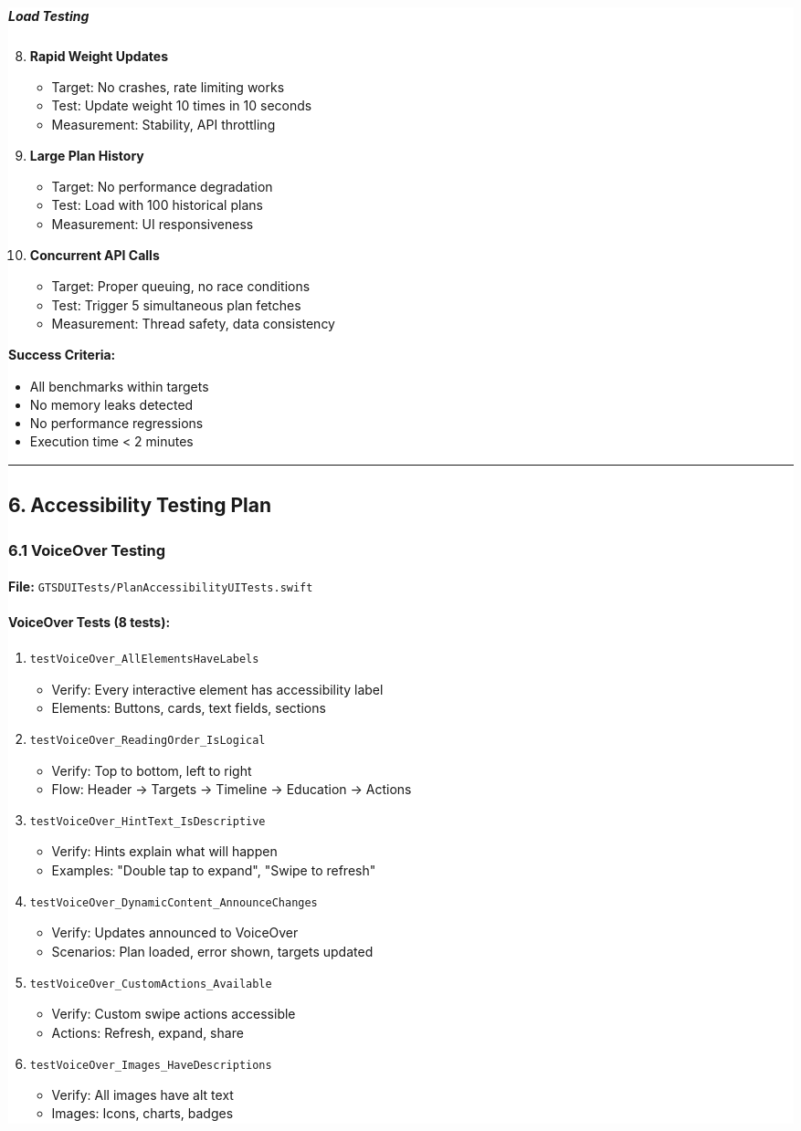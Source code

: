 ##### Load Testing

8. **Rapid Weight Updates**
   - Target: No crashes, rate limiting works
   - Test: Update weight 10 times in 10 seconds
   - Measurement: Stability, API throttling

9. **Large Plan History**
   - Target: No performance degradation
   - Test: Load with 100 historical plans
   - Measurement: UI responsiveness

10. **Concurrent API Calls**
    - Target: Proper queuing, no race conditions
    - Test: Trigger 5 simultaneous plan fetches
    - Measurement: Thread safety, data consistency

**Success Criteria:**

- All benchmarks within targets
- No memory leaks detected
- No performance regressions
- Execution time < 2 minutes

---

## 6. Accessibility Testing Plan

### 6.1 VoiceOver Testing

**File:** `GTSDUITests/PlanAccessibilityUITests.swift`

#### VoiceOver Tests (8 tests):

1. `testVoiceOver_AllElementsHaveLabels`
   - Verify: Every interactive element has accessibility label
   - Elements: Buttons, cards, text fields, sections

2. `testVoiceOver_ReadingOrder_IsLogical`
   - Verify: Top to bottom, left to right
   - Flow: Header → Targets → Timeline → Education → Actions

3. `testVoiceOver_HintText_IsDescriptive`
   - Verify: Hints explain what will happen
   - Examples: "Double tap to expand", "Swipe to refresh"

4. `testVoiceOver_DynamicContent_AnnounceChanges`
   - Verify: Updates announced to VoiceOver
   - Scenarios: Plan loaded, error shown, targets updated

5. `testVoiceOver_CustomActions_Available`
   - Verify: Custom swipe actions accessible
   - Actions: Refresh, expand, share

6. `testVoiceOver_Images_HaveDescriptions`
   - Verify: All images have alt text
   - Images: Icons, charts, badges
